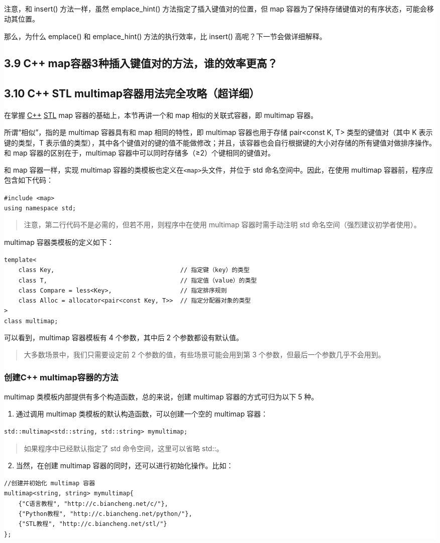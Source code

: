 注意，和 insert() 方法一样，虽然 emplace_hint() 方法指定了插入键值对的位置，但 map 容器为了保持存储键值对的有序状态，可能会移动其位置。

那么，为什么 emplace() 和 emplace_hint() 方法的执行效率，比 insert() 高呢？下一节会做详细解释。



## 3.9 C++ map容器3种插入键值对的方法，谁的效率更高？



## 3.10 C++ STL multimap容器用法完全攻略（超详细）

在掌握 [C++](http://c.biancheng.net/cplus/) [STL](http://c.biancheng.net/stl/) map 容器的基础上，本节再讲一个和 map 相似的关联式容器，即 multimap 容器。

所谓“相似”，指的是 multimap 容器具有和 map 相同的特性，即 multimap 容器也用于存储 pair<const K, T> 类型的键值对（其中 K 表示键的类型，T 表示值的类型），其中各个键值对的键的值不能做修改；并且，该容器也会自行根据键的大小对存储的所有键值对做排序操作。和 map 容器的区别在于，multimap 容器中可以同时存储多（≥2）个键相同的键值对。

和 map 容器一样，实现 multimap 容器的类模板也定义在`<map>`头文件，并位于 std 命名空间中。因此，在使用 multimap 容器前，程序应包含如下代码：

```
#include <map>
using namespace std;
```

> 注意，第二行代码不是必需的，但若不用，则程序中在使用 multimap 容器时需手动注明 std 命名空间（强烈建议初学者使用）。

multimap 容器类模板的定义如下：

```
template<
    class Key,                                   // 指定键（key）的类型      
    class T,                                     // 指定值（value）的类型           
    class Compare = less<Key>,                   // 指定排序规则                
    class Alloc = allocator<pair<const Key, T>>  // 指定分配器对象的类型
>
class multimap;
```

可以看到，multimap 容器模板有 4 个参数，其中后 2 个参数都设有默认值。

> 大多数场景中，我们只需要设定前 2 个参数的值，有些场景可能会用到第 3 个参数，但最后一个参数几乎不会用到。

### 创建C++ multimap容器的方法

multimap 类模板内部提供有多个构造函数，总的来说，创建 multimap 容器的方式可归为以下 5 种。

1) 通过调用 multimap 类模板的默认构造函数，可以创建一个空的 multimap 容器：

```
std::multimap<std::string, std::string> mymultimap;
```

> 如果程序中已经默认指定了 std 命令空间，这里可以省略 std::。



2) 当然，在创建 multimap 容器的同时，还可以进行初始化操作。比如：

```
//创建并初始化 multimap 容器
multimap<string, string> mymultimap{ 
    {"C语言教程", "http://c.biancheng.net/c/"},                                    
    {"Python教程", "http://c.biancheng.net/python/"},
    {"STL教程", "http://c.biancheng.net/stl/"} 
};
```
